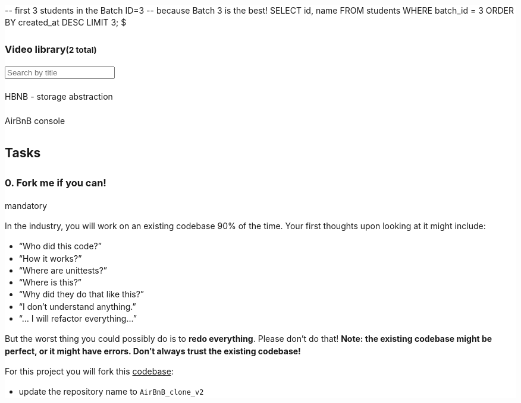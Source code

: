 -- first 3 students in the Batch ID=3
-- because Batch 3 is the best!
SELECT id, name FROM students WHERE batch_id = 3 ORDER BY created_at DESC LIMIT 3;
$
</code></pre>
                    </div>
                </div>
                <div>
                    <div>
                        <div>
                            <div>
                                <h3>Video library<small>(2&nbsp;total)</small></h3>
                            </div>
                            <div>
                                <div>
                                    <div><input placeholder="Search by title" type="search" value=""></div>
                                </div>
                            </div>
                            <div>
                                <div><span title="">
                                        <div>
                                            <div>
                                                <div><br></div>
                                            </div>
                                            <div>HBNB - storage abstraction</div>
                                        </div>
                                    </span><span title="">
                                        <div>
                                            <div>
                                                <div><br></div>
                                            </div>
                                            <div>AirBnB console</div>
                                        </div>
                                    </span></div>
                            </div>
                        </div>
                    </div>
                </div>
                <h2>Tasks</h2>
                <div>
                    <div>
                        <div>
                            <h3>0. Fork me if you can!</h3>
                            <div>mandatory</div>
                        </div>
                        <div>
                            <p>In the industry, you will work on an existing codebase 90% of the time. Your first thoughts upon looking at it might include:</p>
                            <ul>
                                <li>&ldquo;Who did this code?&rdquo;</li>
                                <li>&ldquo;How it works?&rdquo;</li>
                                <li>&ldquo;Where are unittests?&rdquo;</li>
                                <li>&ldquo;Where is this?&rdquo;</li>
                                <li>&ldquo;Why did they do that like this?&rdquo;</li>
                                <li>&ldquo;I don&rsquo;t understand anything.&rdquo;</li>
                                <li>&ldquo;&hellip; I will refactor everything&hellip;&rdquo;</li>
                            </ul>
                            <p>But the worst thing you could possibly do is to&nbsp;<strong>redo everything</strong>. Please don&rsquo;t do that!&nbsp;<strong>Note: the existing codebase might be perfect, or it might have errors. Don&rsquo;t always trust the existing codebase!</strong></p>
                            <p>For this project you will fork this&nbsp;<a href="https://github.com/justinmajetich/AirBnB_clone.git" title="codebase" target="_blank">codebase</a>:</p>
                            <ul>
                                <li>update the repository name to&nbsp;<code>AirBnB_clone_v2</code></li>